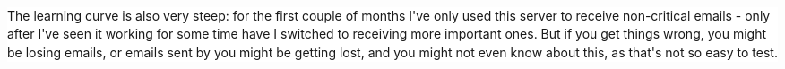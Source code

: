 The learning curve is also very steep: for the first couple of months I've only used this server to receive non-critical emails - only after I've seen it working for some time have I switched to receiving more important ones.
But if you get things wrong, you might be losing emails, or emails sent by you might be getting lost, and you might not even know about this, as that's not so easy to test.

